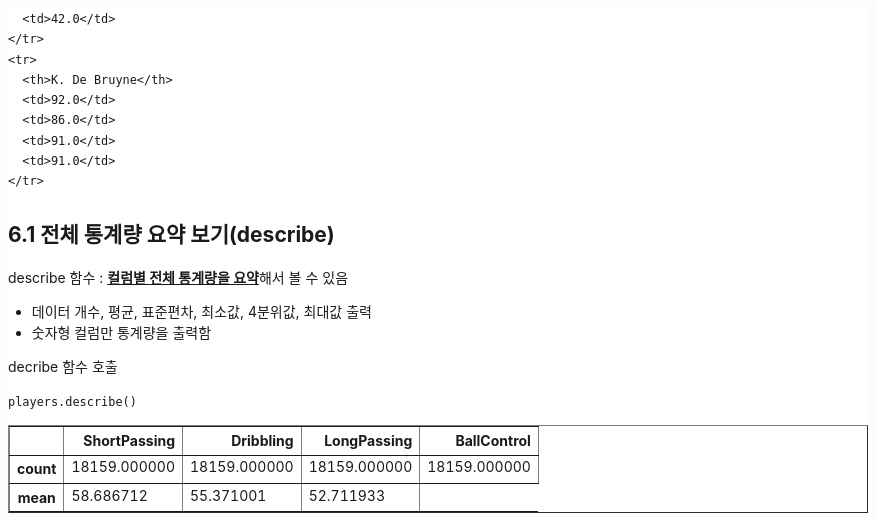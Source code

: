      <td>42.0</td>
    </tr>
    <tr>
      <th>K. De Bruyne</th>
      <td>92.0</td>
      <td>86.0</td>
      <td>91.0</td>
      <td>91.0</td>
    </tr>
  </tbody>
</table>
</div>



## 6.1 전체 통계량 요약 보기(describe)

<span class = "hlblock">describe 함수</span> : <strong><u>컬럼별 전체 통계량을 요약</strong></u>해서 볼 수 있음

- 데이터 개수, 평균, 표준편차, 최소값, 4분위값, 최대값 출력
- 숫자형 컬럼만 통계량을 출력함

decribe 함수 호출


```python
players.describe()
```




<div>
<style scoped>
    .dataframe tbody tr th:only-of-type {
        vertical-align: middle;
    }

    .dataframe tbody tr th {
        vertical-align: top;
    }

    .dataframe thead th {
        text-align: right;
    }
</style>
<table border="1" class="dataframe">
  <thead>
    <tr style="text-align: right;">
      <th></th>
      <th>ShortPassing</th>
      <th>Dribbling</th>
      <th>LongPassing</th>
      <th>BallControl</th>
    </tr>
  </thead>
  <tbody>
    <tr>
      <th>count</th>
      <td>18159.000000</td>
      <td>18159.000000</td>
      <td>18159.000000</td>
      <td>18159.000000</td>
    </tr>
    <tr>
      <th>mean</th>
      <td>58.686712</td>
      <td>55.371001</td>
      <td>52.711933</td>